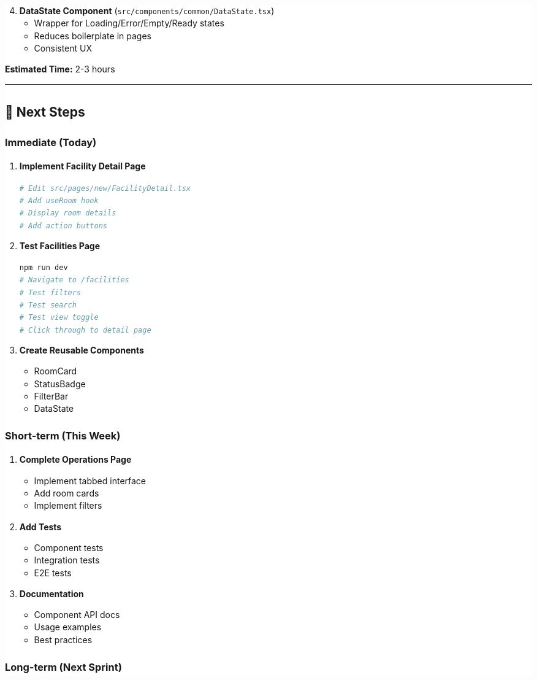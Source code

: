 4. **DataState Component** (`src/components/common/DataState.tsx`)
   - Wrapper for Loading/Error/Empty/Ready states
   - Reduces boilerplate in pages
   - Consistent UX

**Estimated Time:** 2-3 hours

---

## 🎯 Next Steps

### **Immediate (Today)**

1. **Implement Facility Detail Page**
   ```bash
   # Edit src/pages/new/FacilityDetail.tsx
   # Add useRoom hook
   # Display room details
   # Add action buttons
   ```

2. **Test Facilities Page**
   ```bash
   npm run dev
   # Navigate to /facilities
   # Test filters
   # Test search
   # Test view toggle
   # Click through to detail page
   ```

3. **Create Reusable Components**
   - RoomCard
   - StatusBadge
   - FilterBar
   - DataState

### **Short-term (This Week)**

1. **Complete Operations Page**
   - Implement tabbed interface
   - Add room cards
   - Implement filters

2. **Add Tests**
   - Component tests
   - Integration tests
   - E2E tests

3. **Documentation**
   - Component API docs
   - Usage examples
   - Best practices

### **Long-term (Next Sprint)**
